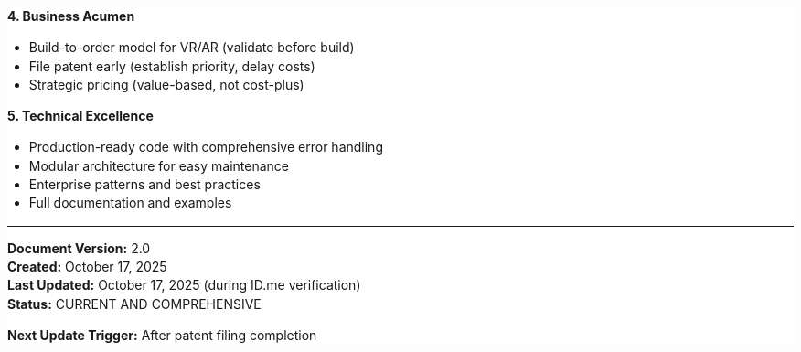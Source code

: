 **4. Business Acumen**
- Build-to-order model for VR/AR (validate before build)
- File patent early (establish priority, delay costs)
- Strategic pricing (value-based, not cost-plus)

**5. Technical Excellence**
- Production-ready code with comprehensive error handling
- Modular architecture for easy maintenance
- Enterprise patterns and best practices
- Full documentation and examples

---

**Document Version:** 2.0  
**Created:** October 17, 2025  
**Last Updated:** October 17, 2025 (during ID.me verification)  
**Status:** CURRENT AND COMPREHENSIVE

**Next Update Trigger:** After patent filing completion
